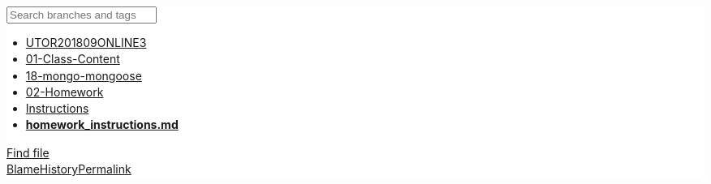 <div class="dropdown-input"><input type="search" id="" class="dropdown-input-field" placeholder="Search branches and tags" autocomplete="off" /><i aria-hidden="true" data-hidden="true" class="fa fa-search dropdown-input-search"></i><i role="button" aria-hidden="true" data-hidden="true" class="fa fa-times dropdown-input-clear js-dropdown-input-clear"></i></div>
<div class="dropdown-content"></div>
<div class="dropdown-loading"><i aria-hidden="true" data-hidden="true" class="fa fa-spinner fa-spin"></i></div>
</div>
</div>
</div>
</form>
</div>
<ul class="breadcrumb repo-breadcrumb">
<li>
<a href="/utoronto-bootcamp/UTOR201809ONLINE3/tree/master">UTOR201809ONLINE3
</a></li>
<li>
<a href="/utoronto-bootcamp/UTOR201809ONLINE3/tree/master/01-Class-Content">01-Class-Content</a>
</li>
<li>
<a href="/utoronto-bootcamp/UTOR201809ONLINE3/tree/master/01-Class-Content/18-mongo-mongoose">18-mongo-mongoose</a>
</li>
<li>
<a href="/utoronto-bootcamp/UTOR201809ONLINE3/tree/master/01-Class-Content/18-mongo-mongoose/02-Homework">02-Homework</a>
</li>
<li>
<a href="/utoronto-bootcamp/UTOR201809ONLINE3/tree/master/01-Class-Content/18-mongo-mongoose/02-Homework/Instructions">Instructions</a>
</li>
<li>
<a href="/utoronto-bootcamp/UTOR201809ONLINE3/blob/master/01-Class-Content/18-mongo-mongoose/02-Homework/Instructions/homework_instructions.md"><strong>homework_instructions.md</strong>
</a></li>
</ul>
</div>
<div class="tree-controls">
<a class="btn shortcuts-find-file" rel="nofollow" href="/utoronto-bootcamp/UTOR201809ONLINE3/find_file/master"><i aria-hidden="true" data-hidden="true" class="fa fa-search"></i>
<span>Find file</span>
</a>
<div class="btn-group" role="group"><a class="btn js-blob-blame-link" href="/utoronto-bootcamp/UTOR201809ONLINE3/blame/master/01-Class-Content/18-mongo-mongoose/02-Homework/Instructions/homework_instructions.md">Blame</a><a class="btn" href="/utoronto-bootcamp/UTOR201809ONLINE3/commits/master/01-Class-Content/18-mongo-mongoose/02-Homework/Instructions/homework_instructions.md">History</a><a class="btn js-data-file-blob-permalink-url" href="/utoronto-bootcamp/UTOR201809ONLINE3/blob/fe6c73d4644c88d8cc2214a6713d2192538c4bed/01-Class-Content/18-mongo-mongoose/02-Homework/Instructions/homework_instructions.md">Permalink</a></div>
</div>
</div>
